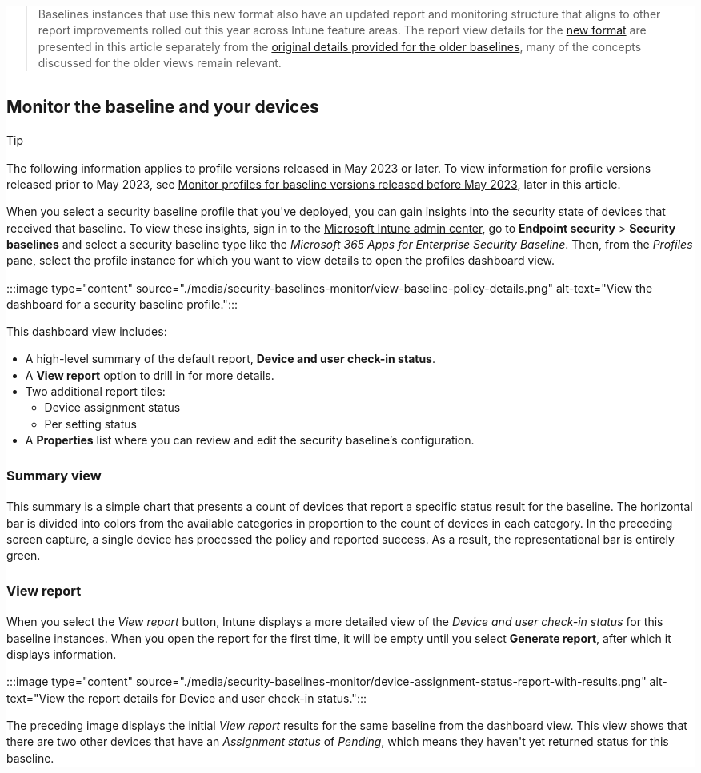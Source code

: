 > Baselines instances that use this new format also have an updated report and monitoring structure that aligns to other report improvements rolled out this year across Intune feature areas. The report view details for the [new format](#monitor-the-baseline-and-your-devices) are presented in this article separately from the [original details provided for the older baselines](#monitor-profiles-for-baseline-versions-released-before-may-2023), many of the concepts discussed for the older views remain relevant.

## Monitor the baseline and your devices

> [!TIP]
>
> The following information applies to profile versions released in May 2023 or later. To view information for profile versions released prior to May 2023, see [Monitor profiles for baseline versions released before May 2023](#monitor-profiles-for-baseline-versions-released-before-may-2023), later in this article.

When you select a security baseline profile that you've deployed, you can gain insights into the security state of devices that received that baseline. To view these insights, sign in to the [Microsoft Intune admin center](https://go.microsoft.com/fwlink/?linkid=2109431), go to **Endpoint security** > **Security baselines** and select a security baseline type like the *Microsoft 365 Apps for Enterprise Security Baseline*. Then, from the *Profiles* pane, select the profile instance for which you want to view details to open the profiles dashboard view.

:::image type="content" source="./media/security-baselines-monitor/view-baseline-policy-details.png" alt-text="View the dashboard for a security baseline profile.":::

This dashboard view includes:

- A high-level summary of the default report, **Device and user check-in status**.
- A **View report** option to drill in for more details.
- Two additional report tiles:
  - Device assignment status
  - Per setting status
- A **Properties** list where you can review and edit the security baseline’s configuration.

### Summary view

This summary is a simple chart that presents a count of devices that report a specific status result for the baseline. The horizontal bar is divided into colors from the available categories in proportion to the count of devices in each category. In the preceding screen capture, a single device has processed the policy and reported success. As a result, the representational bar is entirely green.

### View report

When you select the *View report* button, Intune displays a more detailed view of the *Device and user check-in status* for this baseline instances. When you open the report for the first time, it will be empty until you select **Generate report**, after which it displays information.

:::image type="content" source="./media/security-baselines-monitor/device-assignment-status-report-with-results.png" alt-text="View the report details for Device and user check-in status.":::

The preceding image displays the initial *View report* results for the same baseline from the dashboard view. This view shows that there are two other devices that have an *Assignment status* of *Pending*, which means they haven't yet returned status for this baseline.

